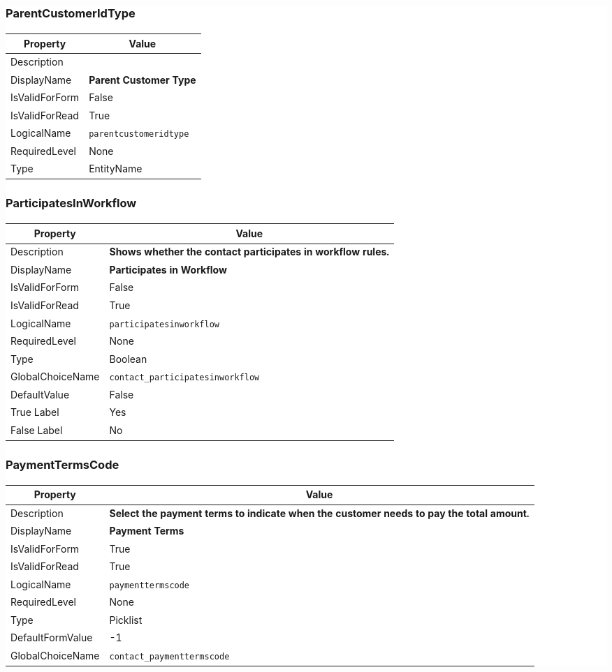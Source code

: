 ### <a name="BKMK_ParentCustomerIdType"></a> ParentCustomerIdType

|Property|Value|
|---|---|
|Description||
|DisplayName|**Parent Customer Type**|
|IsValidForForm|False|
|IsValidForRead|True|
|LogicalName|`parentcustomeridtype`|
|RequiredLevel|None|
|Type|EntityName|

### <a name="BKMK_ParticipatesInWorkflow"></a> ParticipatesInWorkflow

|Property|Value|
|---|---|
|Description|**Shows whether the contact participates in workflow rules.**|
|DisplayName|**Participates in Workflow**|
|IsValidForForm|False|
|IsValidForRead|True|
|LogicalName|`participatesinworkflow`|
|RequiredLevel|None|
|Type|Boolean|
|GlobalChoiceName|`contact_participatesinworkflow`|
|DefaultValue|False|
|True Label|Yes|
|False Label|No|

### <a name="BKMK_PaymentTermsCode"></a> PaymentTermsCode

|Property|Value|
|---|---|
|Description|**Select the payment terms to indicate when the customer needs to pay the total amount.**|
|DisplayName|**Payment Terms**|
|IsValidForForm|True|
|IsValidForRead|True|
|LogicalName|`paymenttermscode`|
|RequiredLevel|None|
|Type|Picklist|
|DefaultFormValue|-1|
|GlobalChoiceName|`contact_paymenttermscode`|
